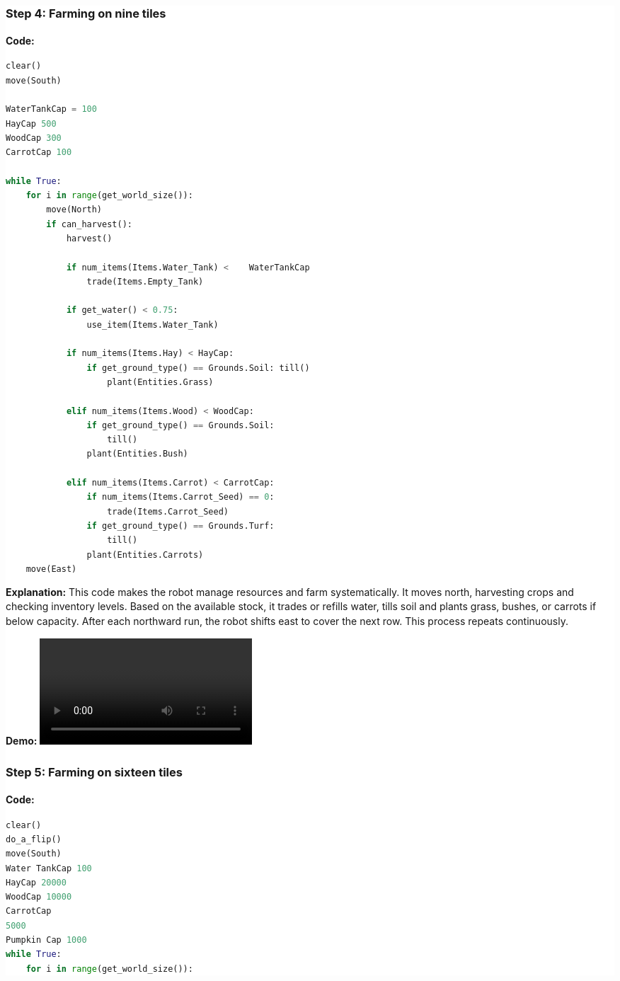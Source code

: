 ### Step 4: Farming on  nine tiles
**Code:**
```python
clear()
move(South)

WaterTankCap = 100
HayCap 500
WoodCap 300
CarrotCap 100

while True:
    for i in range(get_world_size()):
        move(North)
        if can_harvest():
            harvest()

            if num_items(Items.Water_Tank) <    WaterTankCap 
                trade(Items.Empty_Tank)

            if get_water() < 0.75: 
                use_item(Items.Water_Tank)

            if num_items(Items.Hay) < HayCap: 
                if get_ground_type() == Grounds.Soil: till()
                    plant(Entities.Grass)

            elif num_items(Items.Wood) < WoodCap: 
                if get_ground_type() == Grounds.Soil: 
                    till()
                plant(Entities.Bush)

            elif num_items(Items.Carrot) < CarrotCap: 
                if num_items(Items.Carrot_Seed) == 0: 
                    trade(Items.Carrot_Seed) 
                if get_ground_type() == Grounds.Turf: 
                    till()
                plant(Entities.Carrots)
    move(East)
```
**Explanation:**
 This code makes the robot manage resources and farm systematically. It moves north, harvesting crops and checking inventory levels. Based on the available stock, it trades or refills water, tills soil and plants grass, bushes, or carrots if below capacity. After each northward run, the robot shifts east to cover the next row. This process repeats continuously.

**Demo:**
![](./Farming1.mp4)

### Step 5: Farming on sixteen tiles
**Code:**
```python
clear()
do_a_flip()
move(South)
Water TankCap 100
HayCap 20000
WoodCap 10000
CarrotCap
5000
Pumpkin Cap 1000
while True:
    for i in range(get_world_size()):
```